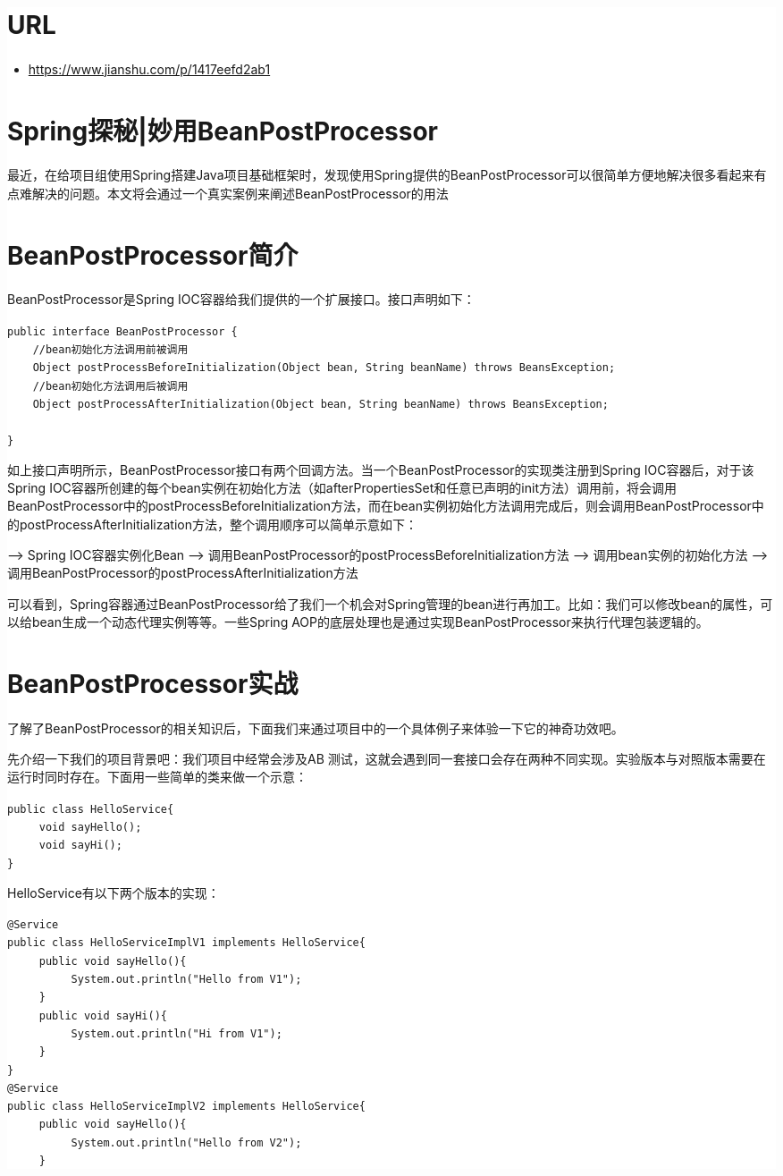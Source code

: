 # URL
  - https://www.jianshu.com/p/1417eefd2ab1
  
  
#  Spring探秘|妙用BeanPostProcessor


最近，在给项目组使用Spring搭建Java项目基础框架时，发现使用Spring提供的BeanPostProcessor可以很简单方便地解决很多看起来有点难解决的问题。本文将会通过一个真实案例来阐述BeanPostProcessor的用法

# BeanPostProcessor简介
BeanPostProcessor是Spring IOC容器给我们提供的一个扩展接口。接口声明如下：

````
public interface BeanPostProcessor {
    //bean初始化方法调用前被调用
    Object postProcessBeforeInitialization(Object bean, String beanName) throws BeansException;
    //bean初始化方法调用后被调用
    Object postProcessAfterInitialization(Object bean, String beanName) throws BeansException;

}
````

如上接口声明所示，BeanPostProcessor接口有两个回调方法。当一个BeanPostProcessor的实现类注册到Spring IOC容器后，对于该Spring IOC容器所创建的每个bean实例在初始化方法（如afterPropertiesSet和任意已声明的init方法）调用前，将会调用BeanPostProcessor中的postProcessBeforeInitialization方法，而在bean实例初始化方法调用完成后，则会调用BeanPostProcessor中的postProcessAfterInitialization方法，整个调用顺序可以简单示意如下：

--> Spring IOC容器实例化Bean
--> 调用BeanPostProcessor的postProcessBeforeInitialization方法
--> 调用bean实例的初始化方法
--> 调用BeanPostProcessor的postProcessAfterInitialization方法

可以看到，Spring容器通过BeanPostProcessor给了我们一个机会对Spring管理的bean进行再加工。比如：我们可以修改bean的属性，可以给bean生成一个动态代理实例等等。一些Spring AOP的底层处理也是通过实现BeanPostProcessor来执行代理包装逻辑的。

# BeanPostProcessor实战
了解了BeanPostProcessor的相关知识后，下面我们来通过项目中的一个具体例子来体验一下它的神奇功效吧。

先介绍一下我们的项目背景吧：我们项目中经常会涉及AB 测试，这就会遇到同一套接口会存在两种不同实现。实验版本与对照版本需要在运行时同时存在。下面用一些简单的类来做一个示意：


````
public class HelloService{
     void sayHello();
     void sayHi();
}
````

HelloService有以下两个版本的实现：

````
@Service
public class HelloServiceImplV1 implements HelloService{
     public void sayHello(){
          System.out.println("Hello from V1");
     }
     public void sayHi(){
          System.out.println("Hi from V1");
     }
}
@Service
public class HelloServiceImplV2 implements HelloService{
     public void sayHello(){
          System.out.println("Hello from V2");
     }
````